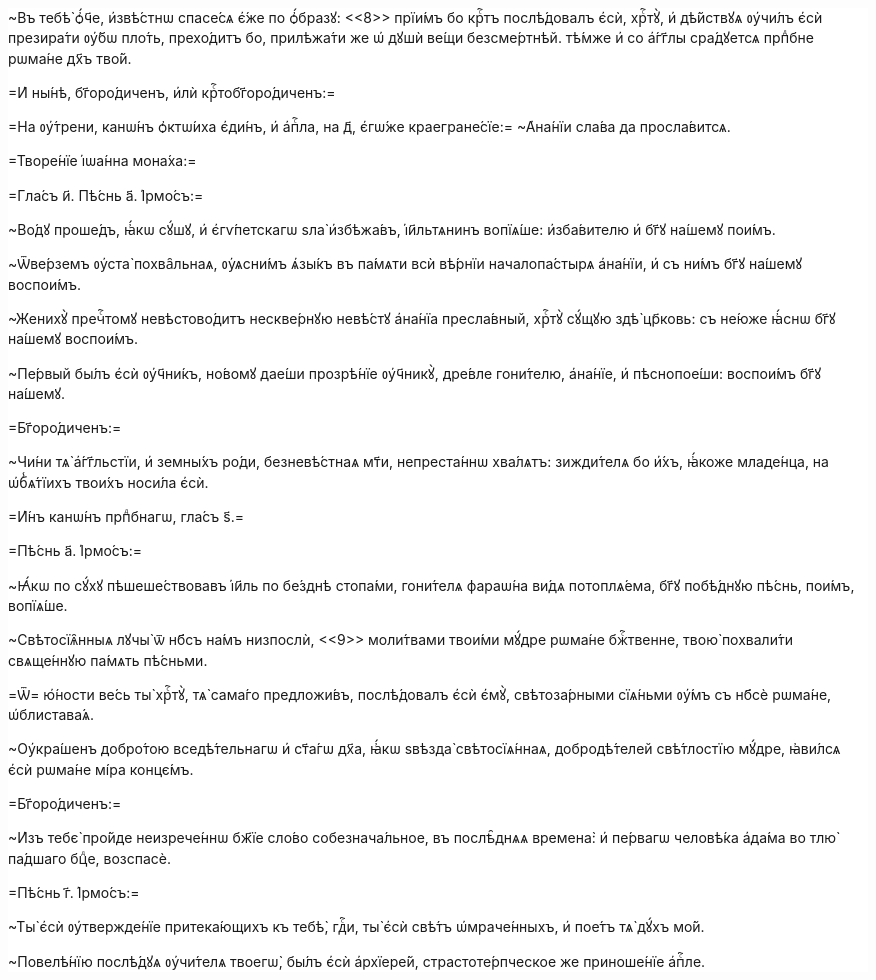~Въ тебѣ̀ ѻ҆́ч҃е, и҆звѣ́стнѡ спасе́сѧ є҆́же по ѻ҆́бразꙋ: <<8>> прїи́мъ бо
крⷭ҇тъ послѣ́довалъ є҆сѝ, хрⷭ҇тꙋ̀, и҆ дѣ́йствꙋѧ ᲂу҆чи́лъ є҆сѝ презира́ти ᲂу҆́бѡ
пло́ть, прехо́дитъ бо, прилѣжа́ти же ѡ҆ дꙋшѝ ве́щи безсме́ртнѣй. тѣ́мже и҆ со
а҆́гг҃лы сра́дꙋетсѧ прпⷣбне рѡма́не дх҃ъ тво́й.

=И҆ ны́нѣ, бг҃оро́диченъ, и҆лѝ крⷭ҇тобг҃оро́диченъ:=

=На ᲂу҆́трени, канѡ́нъ ѻ҆ктѡ́иха є҆ди́нъ, и҆ а҆пⷭ҇ла, на д҃, є҆гѡ́же
краегране́сїе:= ~А҆на́нїи сла́ва да просла́витсѧ.

=Творе́нїе і҆ѡа́нна мона́ха:=

=Гла́съ и҃. Пѣ́снь а҃. І҆рмо́съ:=

~Во́дꙋ проше́дъ, ꙗ҆́кѡ сꙋ́шꙋ, и҆ є҆гѵ́петскагѡ ѕла̀ и҆збѣжа́въ, і҆и҃льтѧнинъ
вопїѧ́ше: и҆зба́вителю и҆ бг҃ꙋ на́шемꙋ пои́мъ.

~Ѿве́рземъ ᲂу҆ста̀ похва̑льнаѧ, ᲂу҆ѧсни́мъ ѧ҆зы́къ въ па́мѧти всѝ вѣ́рнїи
началопа́стырѧ а҆на́нїи, и҆ съ ни́мъ бг҃ꙋ на́шемꙋ воспои́мъ.

~Женихꙋ̀ пречⷭ҇томꙋ невѣстово́дитъ нескве́рнꙋю невѣ́стꙋ а҆на́нїа пресла́вный,
хрⷭ҇тꙋ̀ сꙋ́щꙋю здѣ̀ цр҃ковь: съ не́юже ꙗ҆́снѡ бг҃ꙋ на́шемꙋ воспои́мъ.

~Пе́рвый бы́лъ є҆сѝ ᲂу҆ч҃ни́къ, но́вомꙋ дае́ши прозрѣ́нїе ᲂу҆ч҃никꙋ̀, дре́вле
гони́телю, а҆на́нїе, и҆ пѣснопое́ши: воспои́мъ бг҃ꙋ на́шемꙋ.

=Бг҃оро́диченъ:=

~Чи́ни тѧ̀ а҆́гг҃льстїи, и҆ земны́хъ ро́ди, безневѣ́стнаѧ мт҃и, непреста́ннѡ
хва́лѧтъ: зижди́телѧ бо и҆́хъ, ꙗ҆́коже младе́нца, на ѡ҆б̾ѧ́тїихъ твои́хъ носи́ла
є҆сѝ.

=И҆́нъ канѡ́нъ прпⷣбнагѡ, гла́съ ѕ҃.=

=Пѣ́снь а҃. І҆рмо́съ:=

~Ꙗ҆́кѡ по сꙋ́хꙋ пѣшеше́ствовавъ і҆и҃ль по бе́зднѣ стопа́ми, гони́телѧ фараѡ́на
ви́дѧ потоплѧ́ема, бг҃ꙋ побѣ́днꙋю пѣ́снь, пои́мъ, вопїѧ́ше.

~Свѣтосїѧ̑нныѧ лꙋчы̀ ѿ нб҃съ на́мъ низпослѝ, <<9>> моли́твами твои́ми мꙋ́дре
рѡма́не бжⷭ҇твенне, твою̀ похвали́ти свѧще́ннꙋю па́мѧть пѣ́сньми.

=Ѿ= ю҆́ности ве́сь ты̀ хрⷭ҇тꙋ̀, тѧ̀ сама́го предложи́въ, послѣ́довалъ є҆сѝ
є҆мꙋ̀, свѣтоза́рными сїѧ́ньми ᲂу҆́мъ съ нб҃сѐ рѡма́не, ѡ҆блистава́ѧ.

~Оу҆кра́шенъ добро́тою вседѣ́тельнагѡ и҆ ст҃а́гѡ дх҃а, ꙗ҆́кѡ ѕвѣзда̀
свѣтосїѧ́ннаѧ, добродѣ́телей свѣ́тлостїю мꙋ́дре, ꙗ҆ви́лсѧ є҆сѝ рѡма́не мі́ра
концє́мъ.

=Бг҃оро́диченъ:=

~И҆зъ тебє̀ про́йде неизрече́ннѡ бж҃їе сло́во собезнача́льное, въ послѣ̑днѧѧ
времена̀: и҆ пе́рвагѡ человѣ́ка а҆да́ма во тлю̀ па́дшаго бцⷣе, возспасѐ.

=Пѣ́снь г҃. І҆рмо́съ:=

~Ты̀ є҆сѝ ᲂу҆твержде́нїе притека́ющихъ къ тебѣ̀, гдⷭ҇и, ты̀ є҆сѝ свѣ́тъ
ѡ҆мраче́нныхъ, и҆ пое́тъ тѧ̀ дꙋ́хъ мо́й.

~Повелѣ́нїю послѣ́дꙋѧ ᲂу҆чи́телѧ твоегѡ̀, бы́лъ є҆сѝ а҆рхїере́й,
страстоте́рпческое же приноше́нїе а҆пⷭ҇ле.
